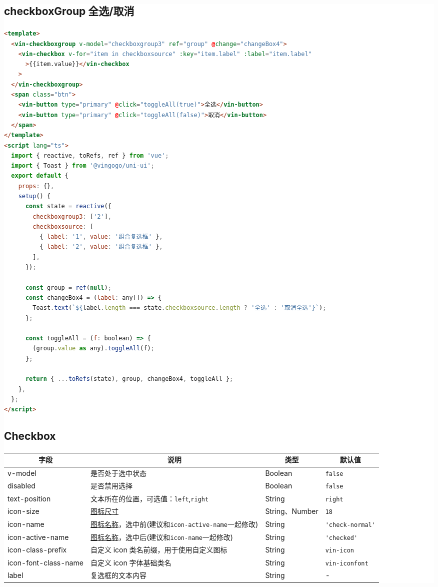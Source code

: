 ## checkboxGroup 全选/取消

```html
<template>
  <vin-checkboxgroup v-model="checkboxgroup3" ref="group" @change="changeBox4">
    <vin-checkbox v-for="item in checkboxsource" :key="item.label" :label="item.label"
      >{{item.value}}</vin-checkbox
    >
  </vin-checkboxgroup>
  <span class="btn">
    <vin-button type="primary" @click="toggleAll(true)">全选</vin-button>
    <vin-button type="primary" @click="toggleAll(false)">取消</vin-button>
  </span>
</template>
<script lang="ts">
  import { reactive, toRefs, ref } from 'vue';
  import { Toast } from '@vingogo/uni-ui';
  export default {
    props: {},
    setup() {
      const state = reactive({
        checkboxgroup3: ['2'],
        checkboxsource: [
          { label: '1', value: '组合复选框' },
          { label: '2', value: '组合复选框' },
        ],
      });

      const group = ref(null);
      const changeBox4 = (label: any[]) => {
        Toast.text(`${label.length === state.checkboxsource.length ? '全选' : '取消全选'}`);
      };

      const toggleAll = (f: boolean) => {
        (group.value as any).toggleAll(f);
      };

      return { ...toRefs(state), group, changeBox4, toggleAll };
    },
  };
</script>
```

## Checkbox

| 字段                 | 说明                                                                             | 类型           | 默认值           |
| -------------------- | -------------------------------------------------------------------------------- | -------------- | ---------------- |
| v-model              | 是否处于选中状态                                                                 | Boolean        | `false`          |
| disabled             | 是否禁用选择                                                                     | Boolean        | `false`          |
| text-position        | 文本所在的位置，可选值：`left`,`right`                                           | String         | `right`          |
| icon-size            | [图标尺寸](/docs/components/icon.html)                                           | String、Number | `18`             |
| icon-name            | [图标名称](/docs/components/icon.html)，选中前(建议和`icon-active-name`一起修改) | String         | `'check-normal'` |
| icon-active-name     | [图标名称](/docs/components/icon.html)，选中后(建议和`icon-name`一起修改)        | String         | `'checked'`      |
| icon-class-prefix    | 自定义 icon 类名前缀，用于使用自定义图标                                         | String         | `vin-icon`       |
| icon-font-class-name | 自定义 icon 字体基础类名                                                         | String         | `vin-iconfont`   |
| label                | 复选框的文本内容                                                                 | String         | -                |

